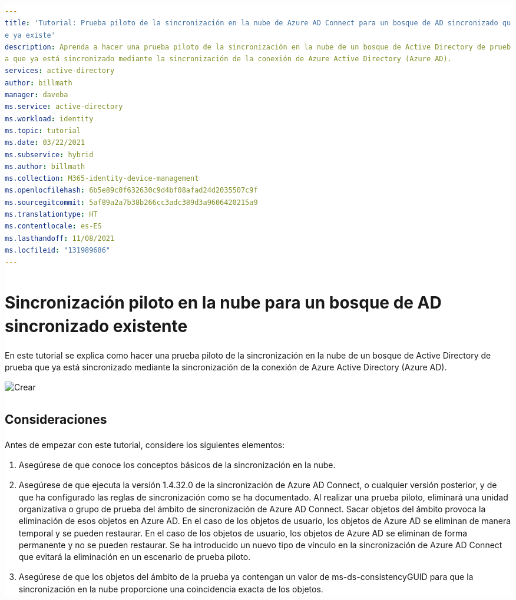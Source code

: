 ```yaml
---
title: 'Tutorial: Prueba piloto de la sincronización en la nube de Azure AD Connect para un bosque de AD sincronizado que ya existe'
description: Aprenda a hacer una prueba piloto de la sincronización en la nube de un bosque de Active Directory de prueba que ya está sincronizado mediante la sincronización de la conexión de Azure Active Directory (Azure AD).
services: active-directory
author: billmath
manager: daveba
ms.service: active-directory
ms.workload: identity
ms.topic: tutorial
ms.date: 03/22/2021
ms.subservice: hybrid
ms.author: billmath
ms.collection: M365-identity-device-management
ms.openlocfilehash: 6b5e89c0f632630c9d4bf08afad24d2035507c9f
ms.sourcegitcommit: 5af89a2a7b38b266cc3adc389d3a9606420215a9
ms.translationtype: HT
ms.contentlocale: es-ES
ms.lasthandoff: 11/08/2021
ms.locfileid: "131989686"
---
```

# <a name="pilot-cloud-sync-for-an-existing-synced-ad-forest"></a>Sincronización piloto en la nube para un bosque de AD sincronizado existente

En este tutorial se explica como hacer una prueba piloto de la sincronización en la nube de un bosque de Active Directory de prueba que ya está sincronizado mediante la sincronización de la conexión de Azure Active Directory (Azure AD).

![Crear](media/tutorial-migrate-aadc-aadccp/diagram-2.png)

## <a name="considerations"></a>Consideraciones

Antes de empezar con este tutorial, considere los siguientes elementos:

1. Asegúrese de que conoce los conceptos básicos de la sincronización en la nube.

2. Asegúrese de que ejecuta la versión 1.4.32.0 de la sincronización de Azure AD Connect, o cualquier versión posterior, y de que ha configurado las reglas de sincronización como se ha documentado. Al realizar una prueba piloto, eliminará una unidad organizativa o grupo de prueba del ámbito de sincronización de Azure AD Connect. Sacar objetos del ámbito provoca la eliminación de esos objetos en Azure AD. En el caso de los objetos de usuario, los objetos de Azure AD se eliminan de manera temporal y se pueden restaurar. En el caso de los objetos de usuario, los objetos de Azure AD se eliminan de forma permanente y no se pueden restaurar. Se ha introducido un nuevo tipo de vínculo en la sincronización de Azure AD Connect que evitará la eliminación en un escenario de prueba piloto.

3. Asegúrese de que los objetos del ámbito de la prueba ya contengan un valor de ms-ds-consistencyGUID para que la sincronización en la nube proporcione una coincidencia exacta de los objetos.
